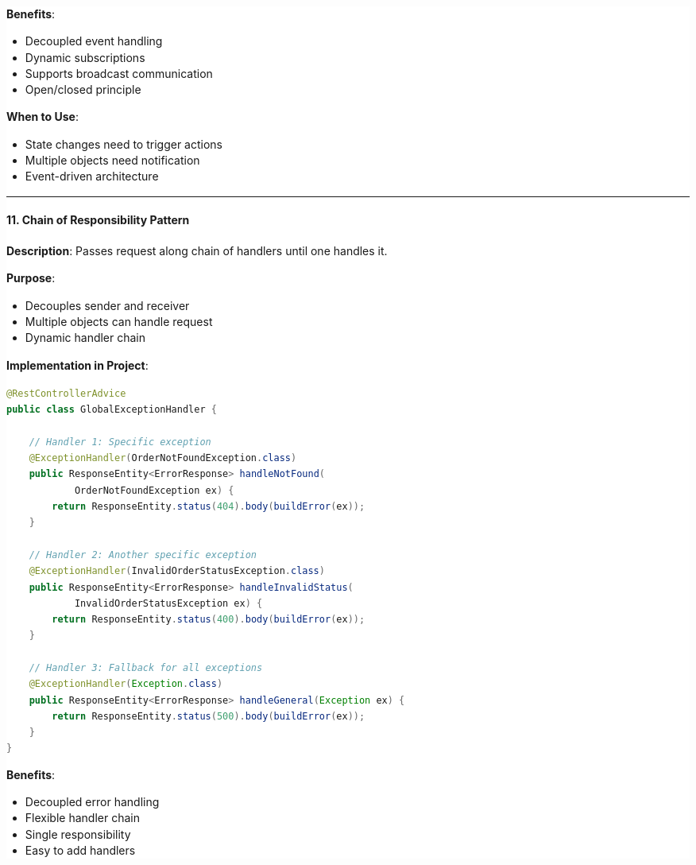 **Benefits**:
- Decoupled event handling
- Dynamic subscriptions
- Supports broadcast communication
- Open/closed principle

**When to Use**:
- State changes need to trigger actions
- Multiple objects need notification
- Event-driven architecture

***

#### 11. **Chain of Responsibility Pattern**

**Description**: Passes request along chain of handlers until one handles it.

**Purpose**:
- Decouples sender and receiver
- Multiple objects can handle request
- Dynamic handler chain

**Implementation in Project**:
```java
@RestControllerAdvice
public class GlobalExceptionHandler {
    
    // Handler 1: Specific exception
    @ExceptionHandler(OrderNotFoundException.class)
    public ResponseEntity<ErrorResponse> handleNotFound(
            OrderNotFoundException ex) {
        return ResponseEntity.status(404).body(buildError(ex));
    }
    
    // Handler 2: Another specific exception
    @ExceptionHandler(InvalidOrderStatusException.class)
    public ResponseEntity<ErrorResponse> handleInvalidStatus(
            InvalidOrderStatusException ex) {
        return ResponseEntity.status(400).body(buildError(ex));
    }
    
    // Handler 3: Fallback for all exceptions
    @ExceptionHandler(Exception.class)
    public ResponseEntity<ErrorResponse> handleGeneral(Exception ex) {
        return ResponseEntity.status(500).body(buildError(ex));
    }
}
```

**Benefits**:
- Decoupled error handling
- Flexible handler chain
- Single responsibility
- Easy to add handlers
